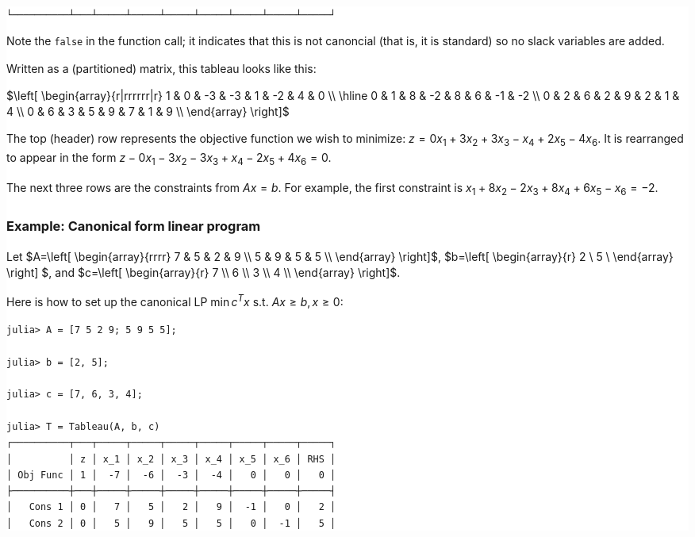 ```
└──────────┴───┴─────┴─────┴─────┴─────┴─────┴─────┴─────┘
```
Note the `false` in the function call; it indicates that this is not canoncial (that is, it is standard) so no slack variables are added. 

Written as a (partitioned) matrix, this tableau looks like this:

$\left[
\begin{array}{r|rrrrrr|r}
1 & 0 & -3 & -3 & 1 & -2 & 4 & 0 \\ \hline
0 & 1 & 8 & -2 & 8 & 6 & -1 & -2 \\
0 & 2 & 6 & 2 & 9 & 2 & 1 & 4 \\
0 & 6 & 3 & 5 & 9 & 7 & 1 & 9 \\
\end{array}
\right]$


The top (header) row represents the objective function we wish to minimize:
$z = 0x_1 + 3x_2 + 3x_3 - x_4 + 2x_5 - 4x_6$. It is rearranged to appear in the form 
$z - 0x_1 - 3x_2 - 3x_3 + x_4 - 2x_5 + 4x_6 = 0$. 

The next three rows are the constraints from $A x = b$. For example, the first constraint is
$x_1 + 8x_2 - 2x_3 + 8x_4 + 6x_5 - x_6 = -2$.






### Example: Canonical form linear program

Let $A=\left[
\begin{array}{rrrr}
7 & 5 & 2 & 9 \\
5 & 9 & 5 & 5 \\
\end{array}
\right]$, 
$b=\left[
\begin{array}{r}
2 \\
5 \\
\end{array}
\right]
$, and
$c=\left[
\begin{array}{r}
7 \\
6 \\
3 \\
4 \\
\end{array}
\right]$. 

Here is how to set up the canonical LP $\min c^T x$ s.t. $Ax\ge b, x\ge0$:

```
julia> A = [7 5 2 9; 5 9 5 5];

julia> b = [2, 5];

julia> c = [7, 6, 3, 4];

julia> T = Tableau(A, b, c)
┌──────────┬───┬─────┬─────┬─────┬─────┬─────┬─────┬─────┐
│          │ z │ x_1 │ x_2 │ x_3 │ x_4 │ x_5 │ x_6 │ RHS │
│ Obj Func │ 1 │  -7 │  -6 │  -3 │  -4 │   0 │   0 │   0 │
├──────────┼───┼─────┼─────┼─────┼─────┼─────┼─────┼─────┤
│   Cons 1 │ 0 │   7 │   5 │   2 │   9 │  -1 │   0 │   2 │
│   Cons 2 │ 0 │   5 │   9 │   5 │   5 │   0 │  -1 │   5 │
```
